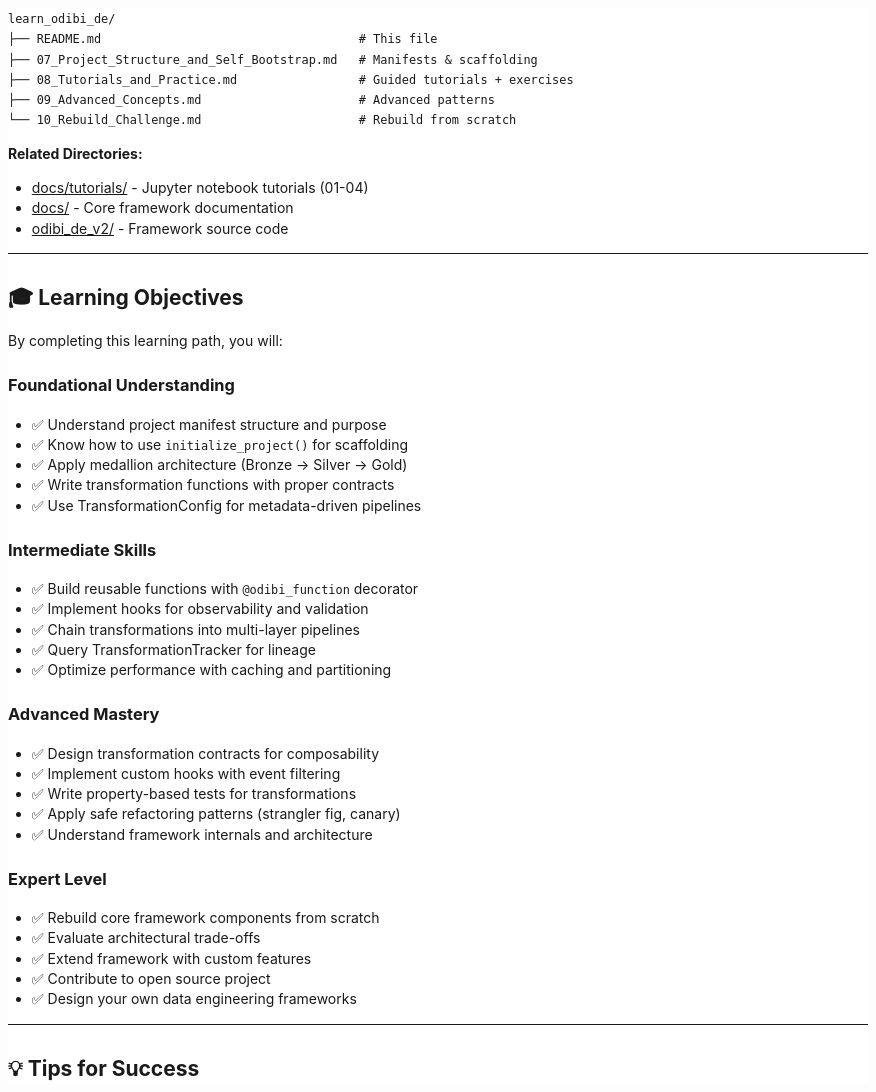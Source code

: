 ```
learn_odibi_de/
├── README.md                                    # This file
├── 07_Project_Structure_and_Self_Bootstrap.md   # Manifests & scaffolding
├── 08_Tutorials_and_Practice.md                 # Guided tutorials + exercises
├── 09_Advanced_Concepts.md                      # Advanced patterns
└── 10_Rebuild_Challenge.md                      # Rebuild from scratch
```

**Related Directories:**
- [docs/tutorials/](file:///d:/projects/odibi_de_v2/docs/tutorials/) - Jupyter notebook tutorials (01-04)
- [docs/](file:///d:/projects/odibi_de_v2/docs/) - Core framework documentation
- [odibi_de_v2/](file:///d:/projects/odibi_de_v2/odibi_de_v2/) - Framework source code

---

## 🎓 Learning Objectives

By completing this learning path, you will:

### Foundational Understanding
- ✅ Understand project manifest structure and purpose
- ✅ Know how to use `initialize_project()` for scaffolding
- ✅ Apply medallion architecture (Bronze → Silver → Gold)
- ✅ Write transformation functions with proper contracts
- ✅ Use TransformationConfig for metadata-driven pipelines

### Intermediate Skills
- ✅ Build reusable functions with `@odibi_function` decorator
- ✅ Implement hooks for observability and validation
- ✅ Chain transformations into multi-layer pipelines
- ✅ Query TransformationTracker for lineage
- ✅ Optimize performance with caching and partitioning

### Advanced Mastery
- ✅ Design transformation contracts for composability
- ✅ Implement custom hooks with event filtering
- ✅ Write property-based tests for transformations
- ✅ Apply safe refactoring patterns (strangler fig, canary)
- ✅ Understand framework internals and architecture

### Expert Level
- ✅ Rebuild core framework components from scratch
- ✅ Evaluate architectural trade-offs
- ✅ Extend framework with custom features
- ✅ Contribute to open source project
- ✅ Design your own data engineering frameworks

---

## 💡 Tips for Success
